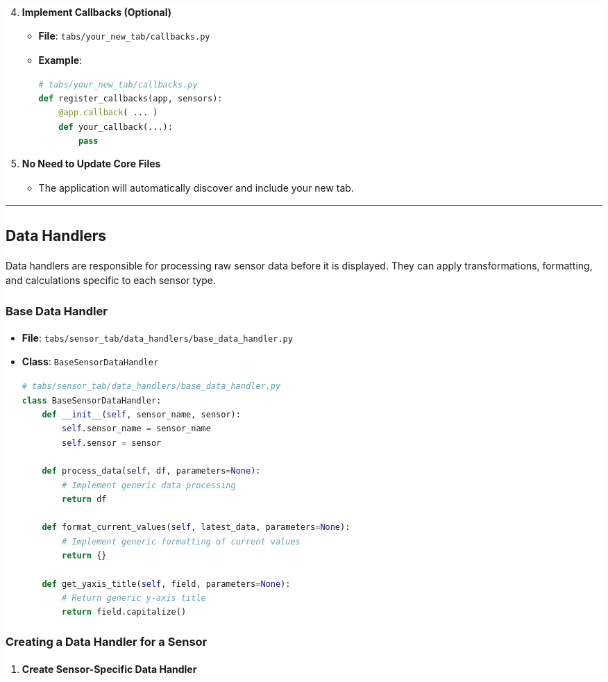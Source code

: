 4. **Implement Callbacks (Optional)**

   - **File**: `tabs/your_new_tab/callbacks.py`
   - **Example**:

     ```python
     # tabs/your_new_tab/callbacks.py
     def register_callbacks(app, sensors):
         @app.callback( ... )
         def your_callback(...):
             pass
     ```

5. **No Need to Update Core Files**

   - The application will automatically discover and include your new tab.

---

## **Data Handlers**

Data handlers are responsible for processing raw sensor data before it is displayed. They can apply transformations, formatting, and calculations specific to each sensor type.

### **Base Data Handler**

- **File**: `tabs/sensor_tab/data_handlers/base_data_handler.py`
- **Class**: `BaseSensorDataHandler`

  ```python
  # tabs/sensor_tab/data_handlers/base_data_handler.py
  class BaseSensorDataHandler:
      def __init__(self, sensor_name, sensor):
          self.sensor_name = sensor_name
          self.sensor = sensor

      def process_data(self, df, parameters=None):
          # Implement generic data processing
          return df

      def format_current_values(self, latest_data, parameters=None):
          # Implement generic formatting of current values
          return {}

      def get_yaxis_title(self, field, parameters=None):
          # Return generic y-axis title
          return field.capitalize()
  ```

### **Creating a Data Handler for a Sensor**

1. **Create Sensor-Specific Data Handler**
